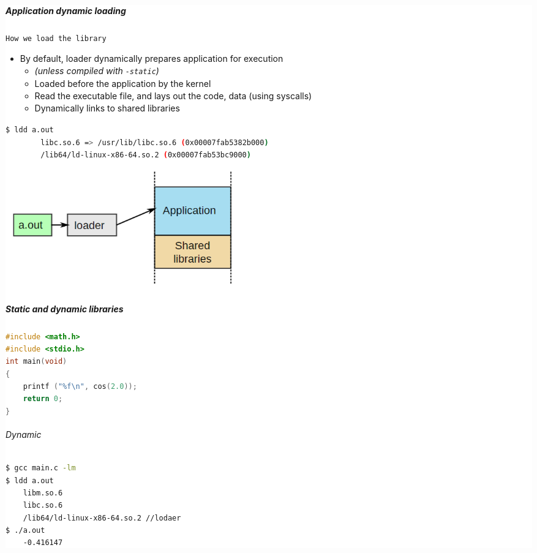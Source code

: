 ##### Application dynamic loading

`How we load the library`

- By default, loader dynamically prepares application for execution
  - *(unless compiled with `-static`)*
  - Loaded before the application by the kernel
  - Read the executable file, and lays out the code, data (using syscalls)
  - Dynamically links to shared libraries

```bash
$ ldd a.out
		libc.so.6 => /usr/lib/libc.so.6 (0x00007fab5382b000)
		/lib64/ld-linux-x86-64.so.2 (0x00007fab53bc9000)
```

<img src="Midterm 2 Review.assets/image-20230423220822138.png" alt="image-20230423220822138" style="zoom:70%;" />

##### Static and dynamic libraries

```c
#include <math.h>
#include <stdio.h>
int main(void)
{
    printf ("%f\n", cos(2.0));
    return 0;
}
```

###### Dynamic

```bash
$ gcc main.c -lm
$ ldd a.out
    libm.so.6
    libc.so.6
    /lib64/ld-linux-x86-64.so.2 //lodaer
$ ./a.out
	-0.416147
```

